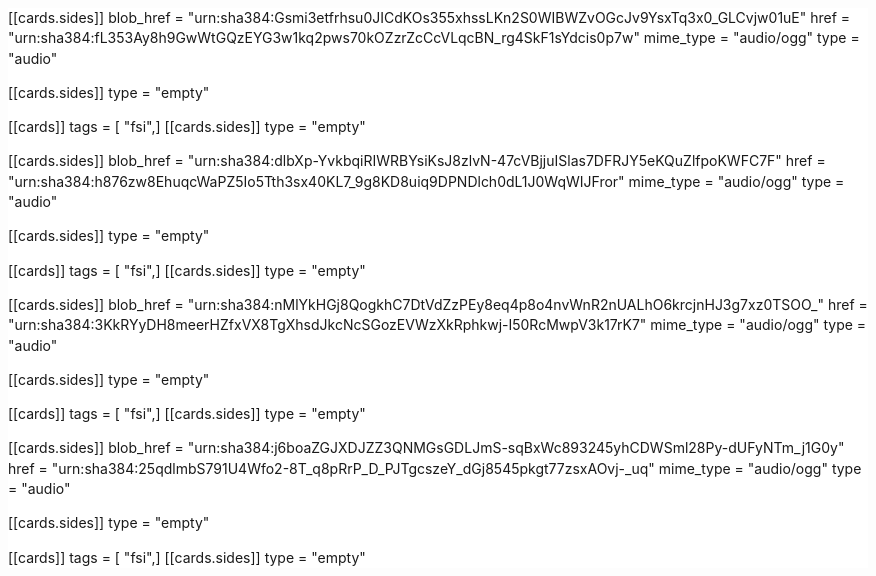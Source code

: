 [[cards.sides]]
blob_href = "urn:sha384:Gsmi3etfrhsu0JICdKOs355xhssLKn2S0WIBWZvOGcJv9YsxTq3x0_GLCvjw01uE"
href = "urn:sha384:fL353Ay8h9GwWtGQzEYG3w1kq2pws70kOZzrZcCcVLqcBN_rg4SkF1sYdcis0p7w"
mime_type = "audio/ogg"
type = "audio"

[[cards.sides]]
type = "empty"


[[cards]]
tags = [ "fsi",]
[[cards.sides]]
type = "empty"

[[cards.sides]]
blob_href = "urn:sha384:dlbXp-YvkbqiRIWRBYsiKsJ8zlvN-47cVBjjuISlas7DFRJY5eKQuZlfpoKWFC7F"
href = "urn:sha384:h876zw8EhuqcWaPZ5Io5Tth3sx40KL7_9g8KD8uiq9DPNDlch0dL1J0WqWIJFror"
mime_type = "audio/ogg"
type = "audio"

[[cards.sides]]
type = "empty"


[[cards]]
tags = [ "fsi",]
[[cards.sides]]
type = "empty"

[[cards.sides]]
blob_href = "urn:sha384:nMlYkHGj8QogkhC7DtVdZzPEy8eq4p8o4nvWnR2nUALhO6krcjnHJ3g7xz0TSOO_"
href = "urn:sha384:3KkRYyDH8meerHZfxVX8TgXhsdJkcNcSGozEVWzXkRphkwj-I50RcMwpV3k17rK7"
mime_type = "audio/ogg"
type = "audio"

[[cards.sides]]
type = "empty"


[[cards]]
tags = [ "fsi",]
[[cards.sides]]
type = "empty"

[[cards.sides]]
blob_href = "urn:sha384:j6boaZGJXDJZZ3QNMGsGDLJmS-sqBxWc893245yhCDWSml28Py-dUFyNTm_j1G0y"
href = "urn:sha384:25qdlmbS791U4Wfo2-8T_q8pRrP_D_PJTgcszeY_dGj8545pkgt77zsxAOvj-_uq"
mime_type = "audio/ogg"
type = "audio"

[[cards.sides]]
type = "empty"


[[cards]]
tags = [ "fsi",]
[[cards.sides]]
type = "empty"
